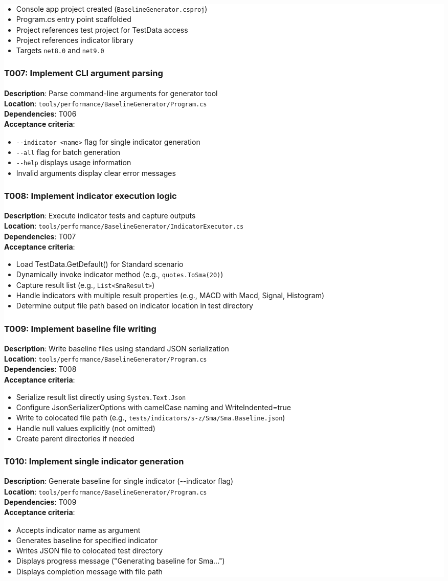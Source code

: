 - Console app project created (`BaselineGenerator.csproj`)
- Program.cs entry point scaffolded
- Project references test project for TestData access
- Project references indicator library
- Targets `net8.0` and `net9.0`

### T007: Implement CLI argument parsing

**Description**: Parse command-line arguments for generator tool  
**Location**: `tools/performance/BaselineGenerator/Program.cs`  
**Dependencies**: T006  
**Acceptance criteria**:

- `--indicator <name>` flag for single indicator generation
- `--all` flag for batch generation
- `--help` displays usage information
- Invalid arguments display clear error messages

### T008: Implement indicator execution logic

**Description**: Execute indicator tests and capture outputs  
**Location**: `tools/performance/BaselineGenerator/IndicatorExecutor.cs`  
**Dependencies**: T007  
**Acceptance criteria**:

- Load TestData.GetDefault() for Standard scenario
- Dynamically invoke indicator method (e.g., `quotes.ToSma(20)`)
- Capture result list (e.g., `List<SmaResult>`)
- Handle indicators with multiple result properties (e.g., MACD with Macd, Signal, Histogram)
- Determine output file path based on indicator location in test directory

### T009: Implement baseline file writing

**Description**: Write baseline files using standard JSON serialization  
**Location**: `tools/performance/BaselineGenerator/Program.cs`  
**Dependencies**: T008  
**Acceptance criteria**:

- Serialize result list directly using `System.Text.Json`
- Configure JsonSerializerOptions with camelCase naming and WriteIndented=true
- Write to colocated file path (e.g., `tests/indicators/s-z/Sma/Sma.Baseline.json`)
- Handle null values explicitly (not omitted)
- Create parent directories if needed

### T010: Implement single indicator generation

**Description**: Generate baseline for single indicator (--indicator flag)  
**Location**: `tools/performance/BaselineGenerator/Program.cs`  
**Dependencies**: T009  
**Acceptance criteria**:

- Accepts indicator name as argument
- Generates baseline for specified indicator
- Writes JSON file to colocated test directory
- Displays progress message ("Generating baseline for Sma...")
- Displays completion message with file path
